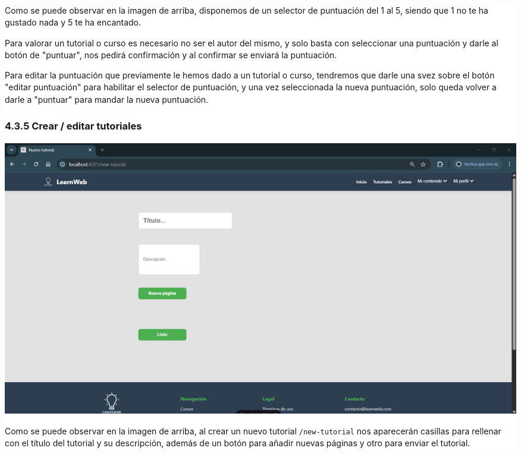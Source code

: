 Como se puede observar en la imagen de arriba, disponemos de un selector de puntuación del 1 al 5, siendo que 1 no te ha gustado nada y 5 te ha encantado.

Para valorar un tutorial o curso es necesario no ser el autor del mismo, y solo basta con seleccionar una puntuación y darle al botón de "puntuar", nos pedirá confirmación y al confirmar se enviará la puntuación.

Para editar la puntuación que previamente le hemos dado a un tutorial o curso, tendremos que darle una svez sobre el botón "editar puntuación" para habilitar el selector de puntuación, y una vez seleccionada la nueva puntuación, solo queda volver a darle a "puntuar" para mandar la nueva puntuación.

### 4.3.5 Crear / editar tutoriales

![Captura de pantalla de la página de nuevo tutorial](./docsImages/learnweb_newtutorial01.png)

Como se puede observar en la imagen de arriba, al crear un nuevo tutorial `/new-tutorial` nos aparecerán casillas para rellenar con el título del tutorial y su descripción, además de un botón para añadir nuevas páginas y otro para enviar el tutorial.
